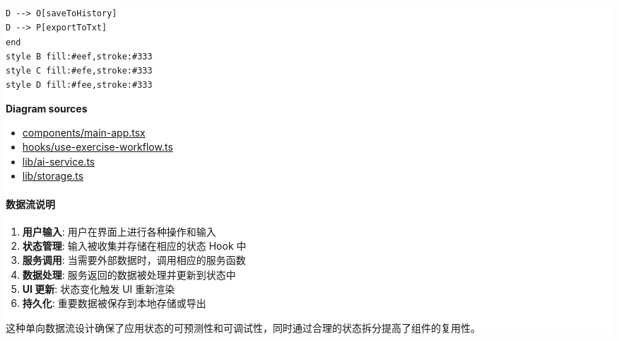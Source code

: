 ```mermaid
D --> O[saveToHistory]
D --> P[exportToTxt]
end
style B fill:#eef,stroke:#333
style C fill:#efe,stroke:#333
style D fill:#fee,stroke:#333
```

**Diagram sources**
- [components/main-app.tsx](file://components/main-app.tsx)
- [hooks/use-exercise-workflow.ts](file://hooks/use-exercise-workflow.ts)
- [lib/ai-service.ts](file://lib/ai-service.ts)
- [lib/storage.ts](file://lib/storage.ts)

#### 数据流说明

1. **用户输入**: 用户在界面上进行各种操作和输入
2. **状态管理**: 输入被收集并存储在相应的状态 Hook 中
3. **服务调用**: 当需要外部数据时，调用相应的服务函数
4. **数据处理**: 服务返回的数据被处理并更新到状态中
5. **UI 更新**: 状态变化触发 UI 重新渲染
6. **持久化**: 重要数据被保存到本地存储或导出

这种单向数据流设计确保了应用状态的可预测性和可调试性，同时通过合理的状态拆分提高了组件的复用性。